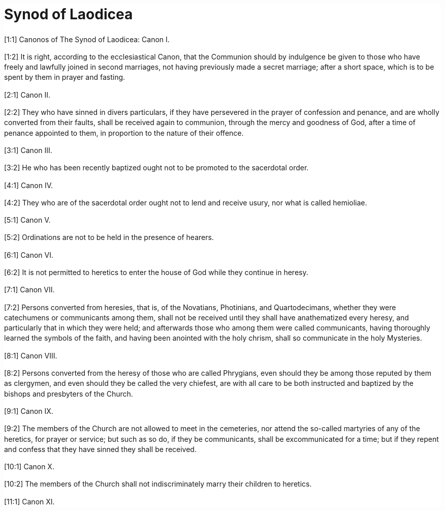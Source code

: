 # Synod of Laodicea

[1:1] Canonos of The Synod of Laodicea:  Canon I.

[1:2] It is right, according to the ecclesiastical Canon, that the Communion should by indulgence be given to those who have freely and lawfully joined in second marriages, not having previously made a secret marriage; after a short space, which is to be spent by them in prayer and fasting.

[2:1] Canon II.

[2:2] They who have sinned in divers particulars, if they have persevered in the prayer of confession and penance, and are wholly converted from their faults, shall be received again to communion, through the mercy and goodness of God, after a time of penance appointed to them, in proportion to the nature of their offence.

[3:1] Canon III.

[3:2] He who has been recently baptized ought not to be promoted to the sacerdotal order.

[4:1] Canon IV.

[4:2] They who are of the sacerdotal order ought not to lend and receive usury, nor what is called hemioliae.

[5:1] Canon V.

[5:2] Ordinations are not to be held in the presence of hearers.

[6:1] Canon VI.

[6:2] It is not permitted to heretics to enter the house of God while they continue in heresy.

[7:1] Canon VII.

[7:2] Persons converted from heresies, that is, of the Novatians, Photinians, and Quartodecimans, whether they were catechumens or communicants among them, shall not be received until they shall have anathematized every heresy, and particularly that in which they were held; and afterwards those who among them were called communicants, having thoroughly learned the symbols of the faith, and having been anointed with the holy chrism, shall so communicate in the holy Mysteries.

[8:1] Canon VIII.

[8:2] Persons converted from the heresy of those who are called Phrygians, even should they be among those reputed by them as clergymen, and even should they be called the very chiefest, are with all care to be both instructed and baptized by the bishops and presbyters of the Church.

[9:1] Canon IX.

[9:2] The members of the Church are not allowed to meet in the cemeteries, nor attend the so-called martyries of any of the heretics, for prayer or service; but such as so do, if they be communicants, shall be excommunicated for a time; but if they repent and confess that they have sinned they shall be received.

[10:1] Canon X.

[10:2] The members of the Church shall not indiscriminately marry their children to heretics.

[11:1] Canon XI.
